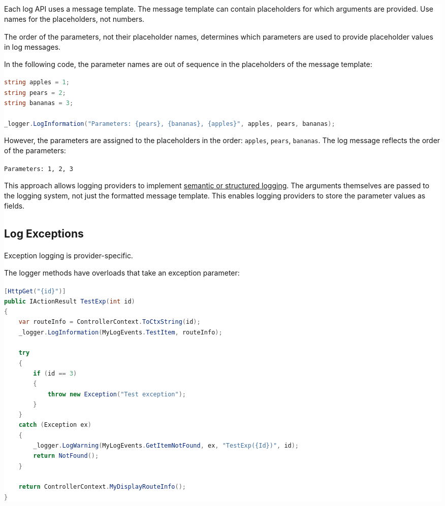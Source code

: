 Each log API uses a message template. The message template can contain placeholders for which arguments are provided. Use names for the placeholders, not numbers.

The order of the parameters, not their placeholder names, determines which parameters are used to provide placeholder values in log messages.

In the following code, the parameter names are out of sequence in the placeholders of the message template:

```cs title="C#"
string apples = 1;
string pears = 2;
string bananas = 3;

_logger.LogInformation("Parameters: {pears}, {bananas}, {apples}", apples, pears, bananas);
```

However, the parameters are assigned to the placeholders in the order: `apples`, `pears`, `bananas`. The log message reflects the order of the parameters:

```log title="Text"
Parameters: 1, 2, 3
```

This approach allows logging providers to implement [semantic or structured logging](https://github.com/NLog/NLog/wiki/How-to-use-structured-logging). The arguments themselves are passed to the logging system, not just the formatted message template. This enables logging providers to store the parameter values as fields.

## Log Exceptions

Exception logging is provider-specific.

The logger methods have overloads that take an exception parameter:

```cs title="C#" hl_lines="16"
[HttpGet("{id}")]
public IActionResult TestExp(int id)
{
    var routeInfo = ControllerContext.ToCtxString(id);
    _logger.LogInformation(MyLogEvents.TestItem, routeInfo);

    try
    {
        if (id == 3)
        {
            throw new Exception("Test exception");
        }
    }
    catch (Exception ex)
    {
        _logger.LogWarning(MyLogEvents.GetItemNotFound, ex, "TestExp({Id})", id);
        return NotFound();
    }

    return ControllerContext.MyDisplayRouteInfo();
}
```
